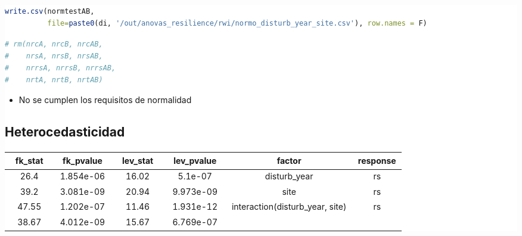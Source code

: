 ``` r
write.csv(normtestAB, 
          file=paste0(di, '/out/anovas_resilience/rwi/normo_disturb_year_site.csv'), row.names = F)
```

``` r
# rm(nrcA, nrcB, nrcAB,
#    nrsA, nrsB, nrsAB,
#    nrrsA, nrrsB, nrrsAB,
#    nrtA, nrtB, nrtAB)
```

-   No se cumplen los requisitos de normalidad

Heterocedasticidad
------------------

<table>
<colgroup>
<col width="12%" />
<col width="14%" />
<col width="13%" />
<col width="15%" />
<col width="31%" />
<col width="12%" />
</colgroup>
<thead>
<tr class="header">
<th align="center">fk_stat</th>
<th align="center">fk_pvalue</th>
<th align="center">lev_stat</th>
<th align="center">lev_pvalue</th>
<th align="center">factor</th>
<th align="center">response</th>
</tr>
</thead>
<tbody>
<tr class="odd">
<td align="center">26.4</td>
<td align="center">1.854e-06</td>
<td align="center">16.02</td>
<td align="center">5.1e-07</td>
<td align="center">disturb_year</td>
<td align="center">rs</td>
</tr>
<tr class="even">
<td align="center">39.2</td>
<td align="center">3.081e-09</td>
<td align="center">20.94</td>
<td align="center">9.973e-09</td>
<td align="center">site</td>
<td align="center">rs</td>
</tr>
<tr class="odd">
<td align="center">47.55</td>
<td align="center">1.202e-07</td>
<td align="center">11.46</td>
<td align="center">1.931e-12</td>
<td align="center">interaction(disturb_year, site)</td>
<td align="center">rs</td>
</tr>
<tr class="even">
<td align="center">38.67</td>
<td align="center">4.012e-09</td>
<td align="center">15.67</td>
<td align="center">6.769e-07</td>